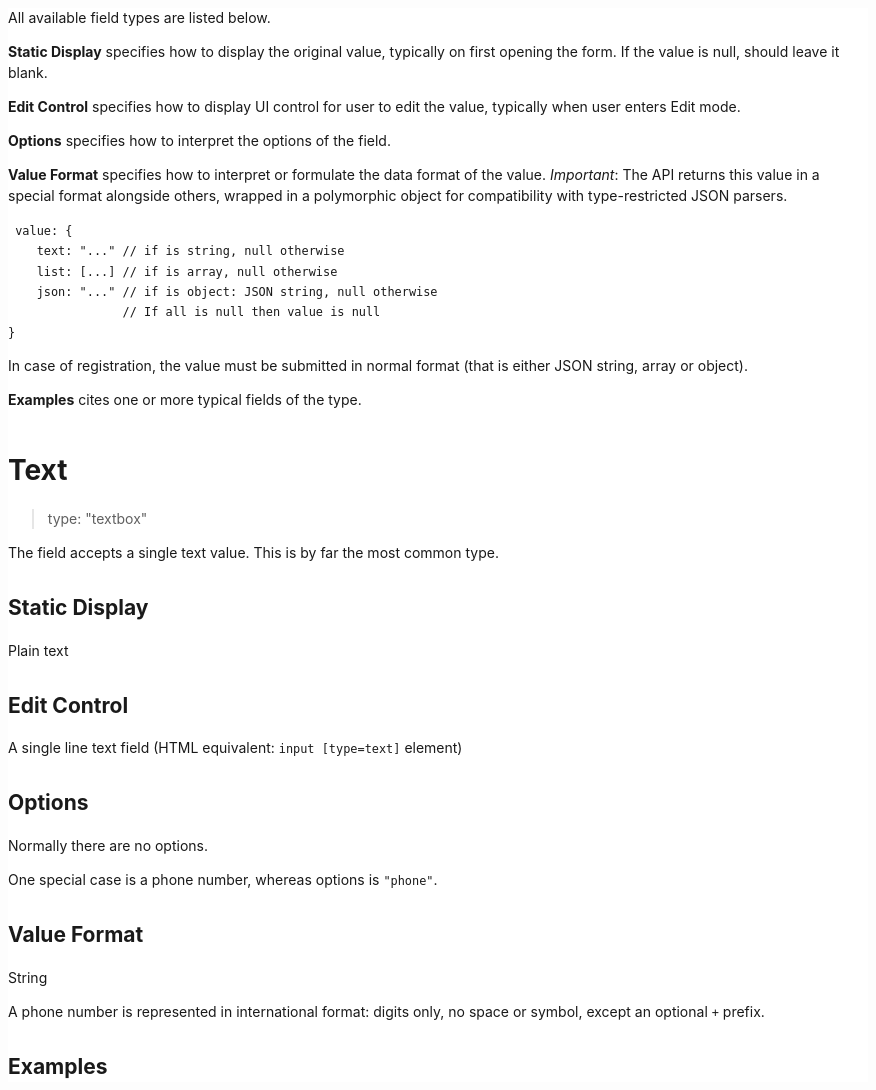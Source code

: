 All available field types are listed below.

**Static Display** specifies how to display the original value, typically on first opening the form. If the value is null,
should leave it blank.

**Edit Control** specifies how to display UI control for user to edit the value, typically when user enters Edit mode. 

**Options** specifies how to interpret the options of the field. 

**Value Format** specifies how to interpret or formulate the data format of the value. _Important_: The API returns this value
in a special format alongside others, wrapped in a polymorphic object for compatibility with type-restricted JSON parsers.

     value: {
        text: "..." // if is string, null otherwise
        list: [...] // if is array, null otherwise
        json: "..." // if is object: JSON string, null otherwise
                    // If all is null then value is null
    }

In case of registration, the value must be submitted in normal format (that is either JSON string, array or object).

**Examples** cites one or more typical fields of the type.  

# Text

> type: "textbox"

The field accepts a single text value. This is by far the most common type.
 
## Static Display
Plain text

## Edit Control
A single line text field (HTML equivalent: `input [type=text]` element)

## Options
Normally there are no options.

One special case is a phone number, whereas options is `"phone"`.

## Value Format
String

A phone number is represented in international format: digits only, no space or symbol, except an optional `+` prefix.

## Examples
    